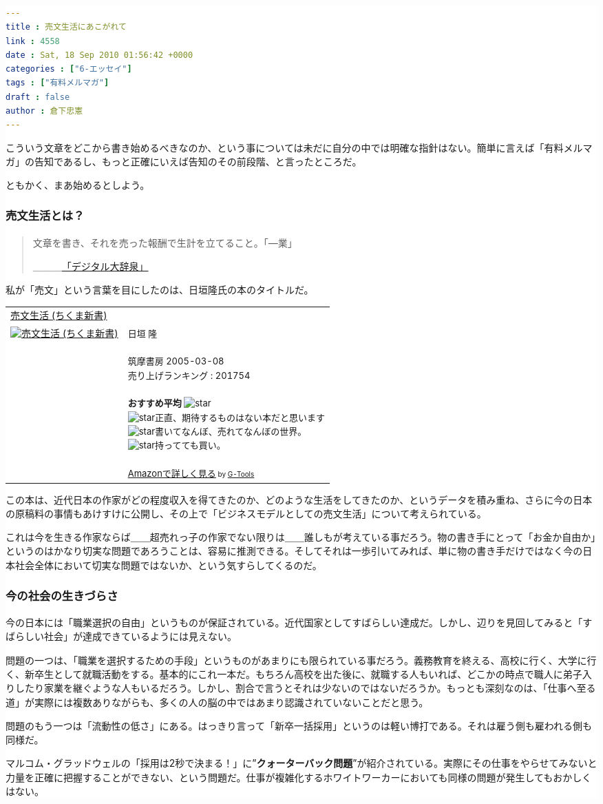```yaml
---
title : 売文生活にあこがれて
link : 4558
date : Sat, 18 Sep 2010 01:56:42 +0000
categories : ["6-エッセイ"]
tags : ["有料メルマガ"]
draft : false
author : 倉下忠憲
---
```


こういう文章をどこから書き始めるべきなのか、という事については未だに自分の中では明確な指針はない。簡単に言えば「有料メルマガ」の告知であるし、もっと正確にいえば告知のその前段階、と言ったところだ。

ともかく、まあ始めるとしよう。

<h3>売文生活とは？</h3>
<blockquote>
文章を書き、それを売った報酬で生計を立てること。「―業」

＿＿＿<a href="http://kotobank.jp/word/%E5%A3%B2%E6%96%87">「デジタル大辞泉」</a>
</blockquote>

私が「売文」という言葉を目にしたのは、日垣隆氏の本のタイトルだ。

<table  border="0" cellpadding="5"><tr><td colspan="2"><a href="http://www.amazon.co.jp/%E5%A3%B2%E6%96%87%E7%94%9F%E6%B4%BB-%E3%81%A1%E3%81%8F%E3%81%BE%E6%96%B0%E6%9B%B8-%E6%97%A5%E5%9E%A3-%E9%9A%86/dp/4480062238%3FSubscriptionId%3D15SMZCTB9V8NGR2TW082%26tag%3Drashita1000-22%26linkCode%3Dxm2%26camp%3D2025%26creative%3D165953%26creativeASIN%3D4480062238" target="_top">売文生活 (ちくま新書)</a><img src="http://www.assoc-amazon.jp/e/ir?t=rashita1000-22&l=ur2&o=9" width="1" height="1" style="border: none;" alt="" /></td></tr><tr><td valign="top"><a href="http://www.amazon.co.jp/%E5%A3%B2%E6%96%87%E7%94%9F%E6%B4%BB-%E3%81%A1%E3%81%8F%E3%81%BE%E6%96%B0%E6%9B%B8-%E6%97%A5%E5%9E%A3-%E9%9A%86/dp/4480062238%3FSubscriptionId%3D15SMZCTB9V8NGR2TW082%26tag%3Drashita1000-22%26linkCode%3Dxm2%26camp%3D2025%26creative%3D165953%26creativeASIN%3D4480062238" target="_top"><img src="http://ecx.images-amazon.com/images/I/41BWJYYK8VL._SL160_.jpg" border="0" alt="売文生活 (ちくま新書)" /></a></td><td valign="top"><font size="-1">日垣 隆 <br /><br />筑摩書房  2005-03-08<br />売り上げランキング : 201754<br /><br /><strong>おすすめ平均  </strong><img src="http://g-images.amazon.com/images/G/01/detail/stars-3-0.gif" alt="star" /><br /><img src="http://g-images.amazon.com/images/G/01/detail/stars-2-0.gif" alt="star" />正直、期待するものはない本だと思います<br /><img src="http://g-images.amazon.com/images/G/01/detail/stars-4-0.gif" alt="star" />書いてなんぼ、売れてなんぼの世界。<br /><img src="http://g-images.amazon.com/images/G/01/detail/stars-4-0.gif" alt="star" />持ってても買い。<br /><br /><a href="http://www.amazon.co.jp/%E5%A3%B2%E6%96%87%E7%94%9F%E6%B4%BB-%E3%81%A1%E3%81%8F%E3%81%BE%E6%96%B0%E6%9B%B8-%E6%97%A5%E5%9E%A3-%E9%9A%86/dp/4480062238%3FSubscriptionId%3D15SMZCTB9V8NGR2TW082%26tag%3Drashita1000-22%26linkCode%3Dxm2%26camp%3D2025%26creative%3D165953%26creativeASIN%3D4480062238" target="_top">Amazonで詳しく見る</a></font><font size="-2"> by <a href="http://www.goodpic.com/mt/aws/index.html" >G-Tools</a></font></td></tr></table>

この本は、近代日本の作家がどの程度収入を得てきたのか、どのような生活をしてきたのか、というデータを積み重ね、さらに今の日本の原稿料の事情もあけすけに公開し、その上で「ビジネスモデルとしての売文生活」について考えられている。

これは今を生きる作家ならば＿＿超売れっ子の作家でない限りは＿＿誰しもが考えている事だろう。物の書き手にとって「お金か自由か」というのはかなり切実な問題であろうことは、容易に推測できる。そしてそれは一歩引いてみれば、単に物の書き手だけではなく今の日本社会全体において切実な問題ではないか、という気すらしてくるのだ。

<h3>今の社会の生きづらさ</h3>
今の日本には「職業選択の自由」というものが保証されている。近代国家としてすばらしい達成だ。しかし、辺りを見回してみると「すばらしい社会」が達成できているようには見えない。

問題の一つは、「職業を選択するための手段」というものがあまりにも限られている事だろう。義務教育を終える、高校に行く、大学に行く、新卒生として就職活動をする。基本的にこれ一本だ。もちろん高校を出た後に、就職する人もいれば、どこかの時点で職人に弟子入りしたり家業を継ぐような人もいるだろう。しかし、割合で言うとそれは少ないのではないだろうか。もっとも深刻なのは、「仕事へ至る道」が実際には複数ありながらも、多くの人の脳の中ではあまり認識されていないことだと思う。

問題のもう一つは「流動性の低さ」にある。はっきり言って「新卒一括採用」というのは軽い博打である。それは雇う側も雇われる側も同様だ。

マルコム・グラッドウェルの「採用は2秒で決まる！」に”<strong>クォーターバック問題</strong>”が紹介されている。実際にその仕事をやらせてみないと力量を正確に把握することができない、という問題だ。仕事が複雑化するホワイトワーカーにおいても同様の問題が発生してもおかしくはない。
